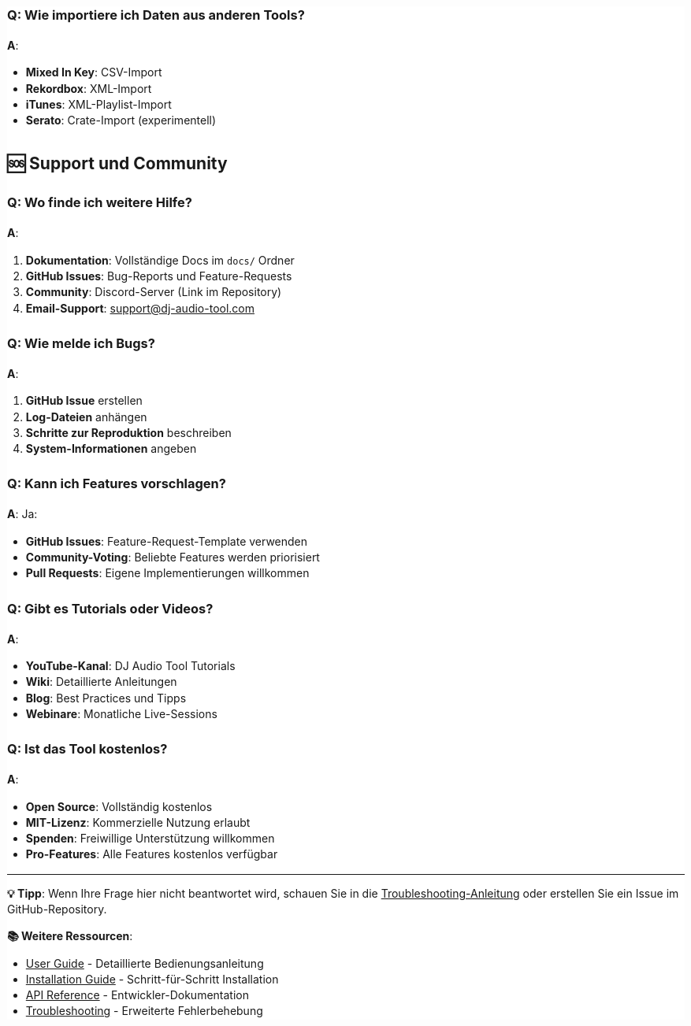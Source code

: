### Q: Wie importiere ich Daten aus anderen Tools?
**A**: 
- **Mixed In Key**: CSV-Import
- **Rekordbox**: XML-Import
- **iTunes**: XML-Playlist-Import
- **Serato**: Crate-Import (experimentell)

## 🆘 Support und Community

### Q: Wo finde ich weitere Hilfe?
**A**: 
1. **Dokumentation**: Vollständige Docs im `docs/` Ordner
2. **GitHub Issues**: Bug-Reports und Feature-Requests
3. **Community**: Discord-Server (Link im Repository)
4. **Email-Support**: support@dj-audio-tool.com

### Q: Wie melde ich Bugs?
**A**: 
1. **GitHub Issue** erstellen
2. **Log-Dateien** anhängen
3. **Schritte zur Reproduktion** beschreiben
4. **System-Informationen** angeben

### Q: Kann ich Features vorschlagen?
**A**: Ja:
- **GitHub Issues**: Feature-Request-Template verwenden
- **Community-Voting**: Beliebte Features werden priorisiert
- **Pull Requests**: Eigene Implementierungen willkommen

### Q: Gibt es Tutorials oder Videos?
**A**: 
- **YouTube-Kanal**: DJ Audio Tool Tutorials
- **Wiki**: Detaillierte Anleitungen
- **Blog**: Best Practices und Tipps
- **Webinare**: Monatliche Live-Sessions

### Q: Ist das Tool kostenlos?
**A**: 
- **Open Source**: Vollständig kostenlos
- **MIT-Lizenz**: Kommerzielle Nutzung erlaubt
- **Spenden**: Freiwillige Unterstützung willkommen
- **Pro-Features**: Alle Features kostenlos verfügbar

---

**💡 Tipp**: Wenn Ihre Frage hier nicht beantwortet wird, schauen Sie in die [Troubleshooting-Anleitung](troubleshooting.md) oder erstellen Sie ein Issue im GitHub-Repository.

**📚 Weitere Ressourcen**:
- [User Guide](user-guide.md) - Detaillierte Bedienungsanleitung
- [Installation Guide](installation.md) - Schritt-für-Schritt Installation
- [API Reference](api/README.md) - Entwickler-Dokumentation
- [Troubleshooting](troubleshooting.md) - Erweiterte Fehlerbehebung